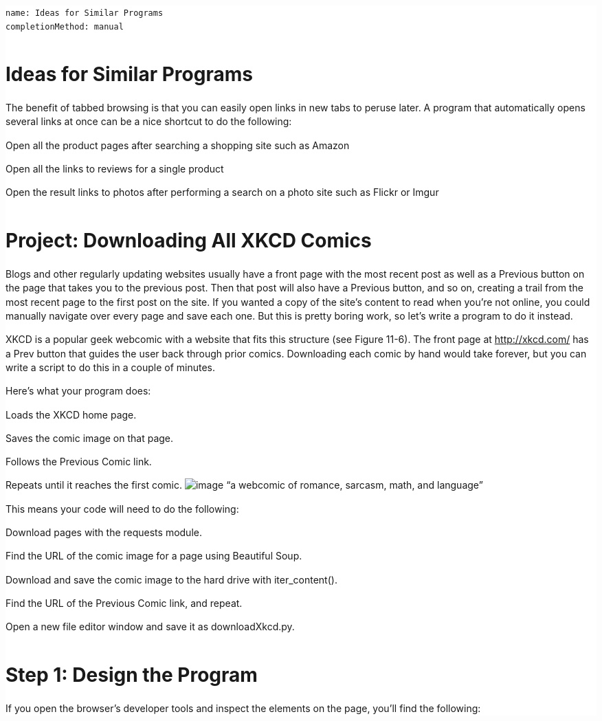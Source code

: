 ```ngMeta
name: Ideas for Similar Programs
completionMethod: manual
```
# Ideas for Similar Programs
The benefit of tabbed browsing is that you can easily open links in new tabs to peruse later. A program that automatically opens several links at once can be a nice shortcut to do the following:

Open all the product pages after searching a shopping site such as Amazon

Open all the links to reviews for a single product

Open the result links to photos after performing a search on a photo site such as Flickr or Imgur

# Project: Downloading All XKCD Comics
Blogs and other regularly updating websites usually have a front page with the most recent post as well as a Previous button on the page that takes you to the previous post. Then that post will also have a Previous button, and so on, creating a trail from the most recent page to the first post on the site. If you wanted a copy of the site’s content to read when you’re not online, you could manually navigate over every page and save each one. But this is pretty boring work, so let’s write a program to do it instead.

XKCD is a popular geek webcomic with a website that fits this structure (see Figure 11-6). The front page at <span><a href="http://xkcd.com/">http://xkcd.com/</a></span> has a Prev button that guides the user back through prior comics. Downloading each comic by hand would take forever, but you can write a script to do this in a couple of minutes.

Here’s what your program does:

Loads the XKCD home page.

Saves the comic image on that page.

Follows the Previous Comic link.

Repeats until it reaches the first comic.
![image](asseta/000016.jpg)
 “a webcomic of romance, sarcasm, math, and language”

This means your code will need to do the following:

Download pages with the requests module.

Find the URL of the comic image for a page using Beautiful Soup.

Download and save the comic image to the hard drive with iter_content().

Find the URL of the Previous Comic link, and repeat.

Open a new file editor window and save it as downloadXkcd.py.
# Step 1: Design the Program
If you open the browser’s developer tools and inspect the elements on the page, you’ll find the following:
